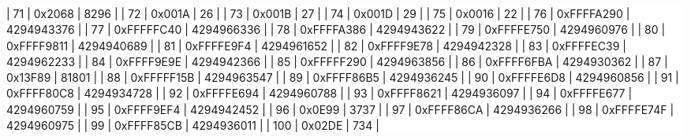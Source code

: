 |      71 | 0x2068      |        8296 |
|      72 | 0x001A      |          26 |
|      73 | 0x001B      |          27 |
|      74 | 0x001D      |          29 |
|      75 | 0x0016      |          22 |
|      76 | 0xFFFFA290  |  4294943376 |
|      77 | 0xFFFFFC40  |  4294966336 |
|      78 | 0xFFFFA386  |  4294943622 |
|      79 | 0xFFFFE750  |  4294960976 |
|      80 | 0xFFFF9811  |  4294940689 |
|      81 | 0xFFFFE9F4  |  4294961652 |
|      82 | 0xFFFF9E78  |  4294942328 |
|      83 | 0xFFFFEC39  |  4294962233 |
|      84 | 0xFFFF9E9E  |  4294942366 |
|      85 | 0xFFFFF290  |  4294963856 |
|      86 | 0xFFFF6FBA  |  4294930362 |
|      87 | 0x13F89     |       81801 |
|      88 | 0xFFFFF15B  |  4294963547 |
|      89 | 0xFFFF86B5  |  4294936245 |
|      90 | 0xFFFFE6D8  |  4294960856 |
|      91 | 0xFFFF80C8  |  4294934728 |
|      92 | 0xFFFFE694  |  4294960788 |
|      93 | 0xFFFF8621  |  4294936097 |
|      94 | 0xFFFFE677  |  4294960759 |
|      95 | 0xFFFF9EF4  |  4294942452 |
|      96 | 0x0E99      |        3737 |
|      97 | 0xFFFF86CA  |  4294936266 |
|      98 | 0xFFFFE74F  |  4294960975 |
|      99 | 0xFFFF85CB  |  4294936011 |
|     100 | 0x02DE      |         734 |
